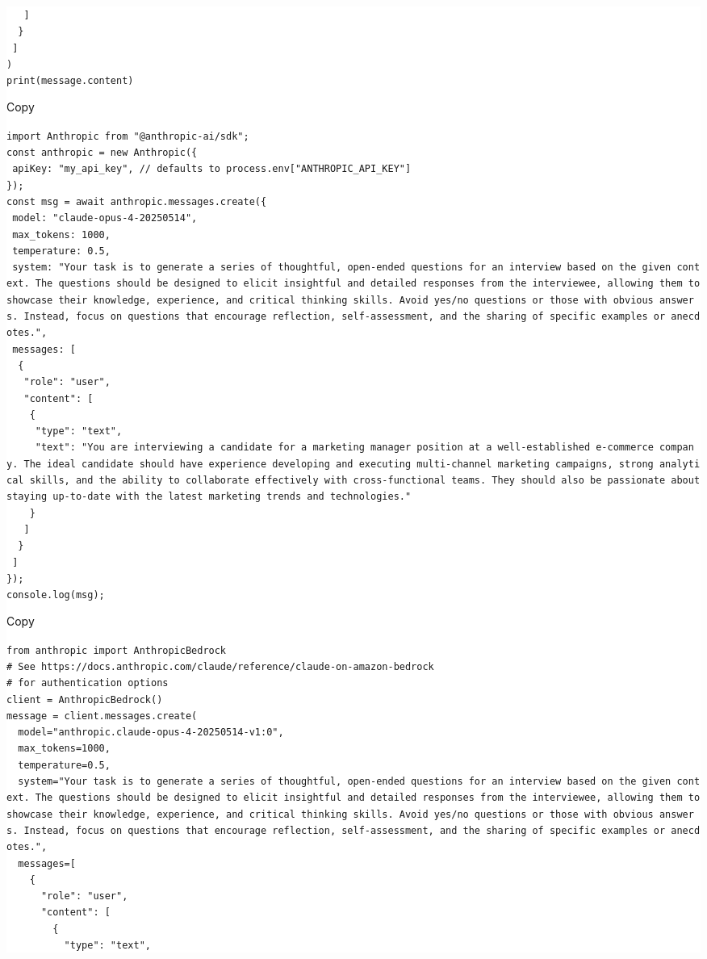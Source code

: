 ```
   ]
  }
 ]
)
print(message.content)

```

Copy
```
import Anthropic from "@anthropic-ai/sdk";
const anthropic = new Anthropic({
 apiKey: "my_api_key", // defaults to process.env["ANTHROPIC_API_KEY"]
});
const msg = await anthropic.messages.create({
 model: "claude-opus-4-20250514",
 max_tokens: 1000,
 temperature: 0.5,
 system: "Your task is to generate a series of thoughtful, open-ended questions for an interview based on the given context. The questions should be designed to elicit insightful and detailed responses from the interviewee, allowing them to showcase their knowledge, experience, and critical thinking skills. Avoid yes/no questions or those with obvious answers. Instead, focus on questions that encourage reflection, self-assessment, and the sharing of specific examples or anecdotes.",
 messages: [
  {
   "role": "user",
   "content": [
    {
     "type": "text",
     "text": "You are interviewing a candidate for a marketing manager position at a well-established e-commerce company. The ideal candidate should have experience developing and executing multi-channel marketing campaigns, strong analytical skills, and the ability to collaborate effectively with cross-functional teams. They should also be passionate about staying up-to-date with the latest marketing trends and technologies."
    }
   ]
  }
 ]
});
console.log(msg);

```

Copy
```
from anthropic import AnthropicBedrock
# See https://docs.anthropic.com/claude/reference/claude-on-amazon-bedrock
# for authentication options
client = AnthropicBedrock()
message = client.messages.create(
  model="anthropic.claude-opus-4-20250514-v1:0",
  max_tokens=1000,
  temperature=0.5,
  system="Your task is to generate a series of thoughtful, open-ended questions for an interview based on the given context. The questions should be designed to elicit insightful and detailed responses from the interviewee, allowing them to showcase their knowledge, experience, and critical thinking skills. Avoid yes/no questions or those with obvious answers. Instead, focus on questions that encourage reflection, self-assessment, and the sharing of specific examples or anecdotes.",
  messages=[
    {
      "role": "user",
      "content": [
        {
          "type": "text",
```